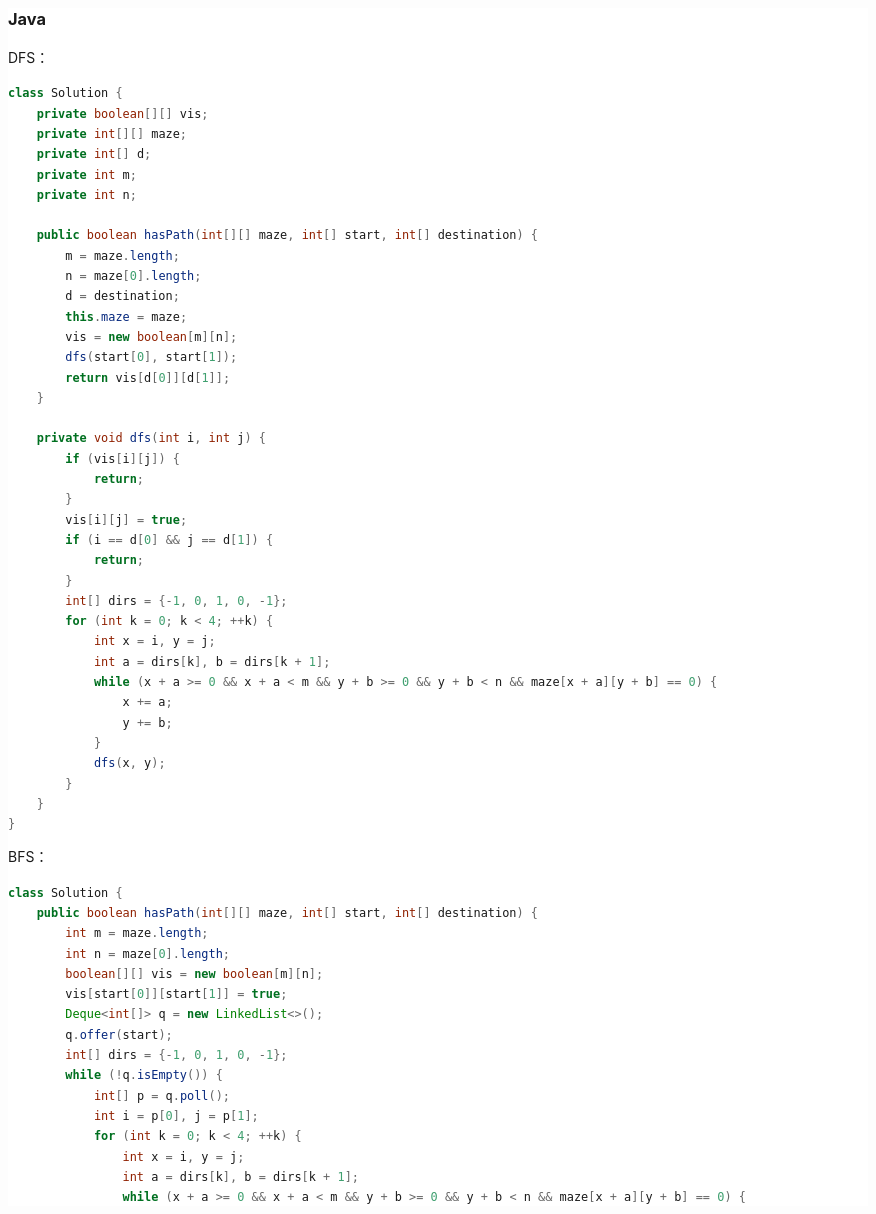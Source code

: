 ### **Java**



DFS：

```java
class Solution {
    private boolean[][] vis;
    private int[][] maze;
    private int[] d;
    private int m;
    private int n;

    public boolean hasPath(int[][] maze, int[] start, int[] destination) {
        m = maze.length;
        n = maze[0].length;
        d = destination;
        this.maze = maze;
        vis = new boolean[m][n];
        dfs(start[0], start[1]);
        return vis[d[0]][d[1]];
    }

    private void dfs(int i, int j) {
        if (vis[i][j]) {
            return;
        }
        vis[i][j] = true;
        if (i == d[0] && j == d[1]) {
            return;
        }
        int[] dirs = {-1, 0, 1, 0, -1};
        for (int k = 0; k < 4; ++k) {
            int x = i, y = j;
            int a = dirs[k], b = dirs[k + 1];
            while (x + a >= 0 && x + a < m && y + b >= 0 && y + b < n && maze[x + a][y + b] == 0) {
                x += a;
                y += b;
            }
            dfs(x, y);
        }
    }
}
```

BFS：

```java
class Solution {
    public boolean hasPath(int[][] maze, int[] start, int[] destination) {
        int m = maze.length;
        int n = maze[0].length;
        boolean[][] vis = new boolean[m][n];
        vis[start[0]][start[1]] = true;
        Deque<int[]> q = new LinkedList<>();
        q.offer(start);
        int[] dirs = {-1, 0, 1, 0, -1};
        while (!q.isEmpty()) {
            int[] p = q.poll();
            int i = p[0], j = p[1];
            for (int k = 0; k < 4; ++k) {
                int x = i, y = j;
                int a = dirs[k], b = dirs[k + 1];
                while (x + a >= 0 && x + a < m && y + b >= 0 && y + b < n && maze[x + a][y + b] == 0) {
```